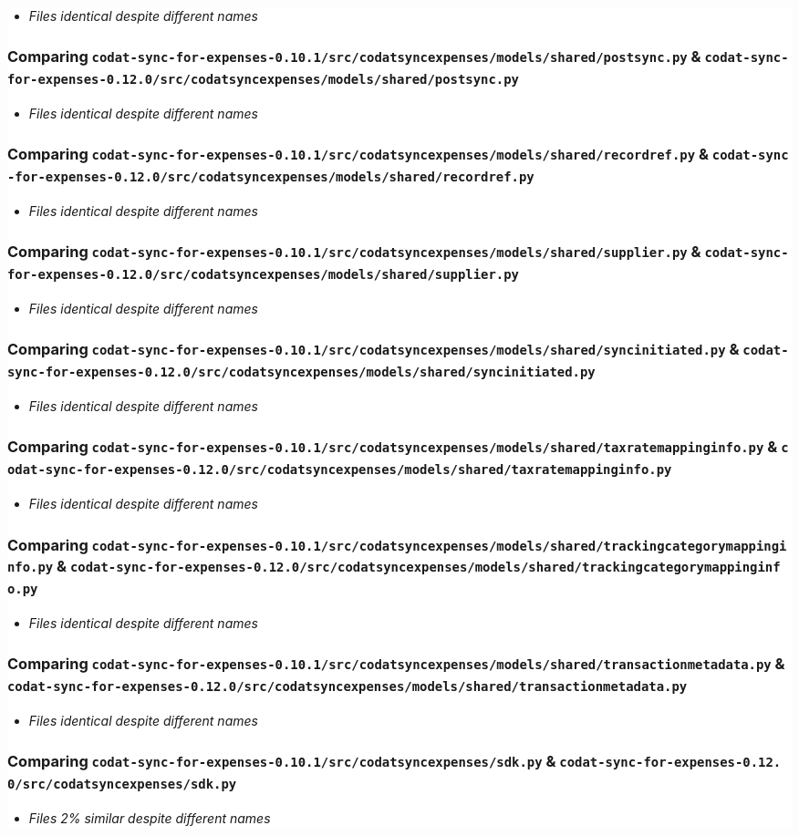  * *Files identical despite different names*

### Comparing `codat-sync-for-expenses-0.10.1/src/codatsyncexpenses/models/shared/postsync.py` & `codat-sync-for-expenses-0.12.0/src/codatsyncexpenses/models/shared/postsync.py`

 * *Files identical despite different names*

### Comparing `codat-sync-for-expenses-0.10.1/src/codatsyncexpenses/models/shared/recordref.py` & `codat-sync-for-expenses-0.12.0/src/codatsyncexpenses/models/shared/recordref.py`

 * *Files identical despite different names*

### Comparing `codat-sync-for-expenses-0.10.1/src/codatsyncexpenses/models/shared/supplier.py` & `codat-sync-for-expenses-0.12.0/src/codatsyncexpenses/models/shared/supplier.py`

 * *Files identical despite different names*

### Comparing `codat-sync-for-expenses-0.10.1/src/codatsyncexpenses/models/shared/syncinitiated.py` & `codat-sync-for-expenses-0.12.0/src/codatsyncexpenses/models/shared/syncinitiated.py`

 * *Files identical despite different names*

### Comparing `codat-sync-for-expenses-0.10.1/src/codatsyncexpenses/models/shared/taxratemappinginfo.py` & `codat-sync-for-expenses-0.12.0/src/codatsyncexpenses/models/shared/taxratemappinginfo.py`

 * *Files identical despite different names*

### Comparing `codat-sync-for-expenses-0.10.1/src/codatsyncexpenses/models/shared/trackingcategorymappinginfo.py` & `codat-sync-for-expenses-0.12.0/src/codatsyncexpenses/models/shared/trackingcategorymappinginfo.py`

 * *Files identical despite different names*

### Comparing `codat-sync-for-expenses-0.10.1/src/codatsyncexpenses/models/shared/transactionmetadata.py` & `codat-sync-for-expenses-0.12.0/src/codatsyncexpenses/models/shared/transactionmetadata.py`

 * *Files identical despite different names*

### Comparing `codat-sync-for-expenses-0.10.1/src/codatsyncexpenses/sdk.py` & `codat-sync-for-expenses-0.12.0/src/codatsyncexpenses/sdk.py`

 * *Files 2% similar despite different names*
